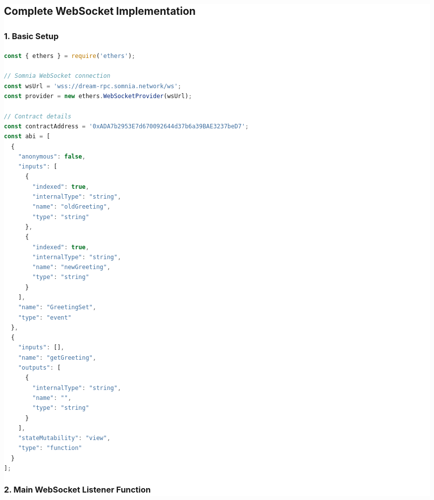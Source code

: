## Complete WebSocket Implementation

### 1. Basic Setup

```javascript
const { ethers } = require('ethers');

// Somnia WebSocket connection
const wsUrl = 'wss://dream-rpc.somnia.network/ws';
const provider = new ethers.WebSocketProvider(wsUrl);

// Contract details
const contractAddress = '0xADA7b2953E7d670092644d37b6a39BAE3237beD7';
const abi = [
  {
    "anonymous": false,
    "inputs": [
      {
        "indexed": true,
        "internalType": "string",
        "name": "oldGreeting",
        "type": "string"
      },
      {
        "indexed": true,
        "internalType": "string", 
        "name": "newGreeting",
        "type": "string"
      }
    ],
    "name": "GreetingSet",
    "type": "event"
  },
  {
    "inputs": [],
    "name": "getGreeting",
    "outputs": [
      {
        "internalType": "string",
        "name": "",
        "type": "string"
      }
    ],
    "stateMutability": "view",
    "type": "function"
  }
];
```

### 2. Main WebSocket Listener Function

